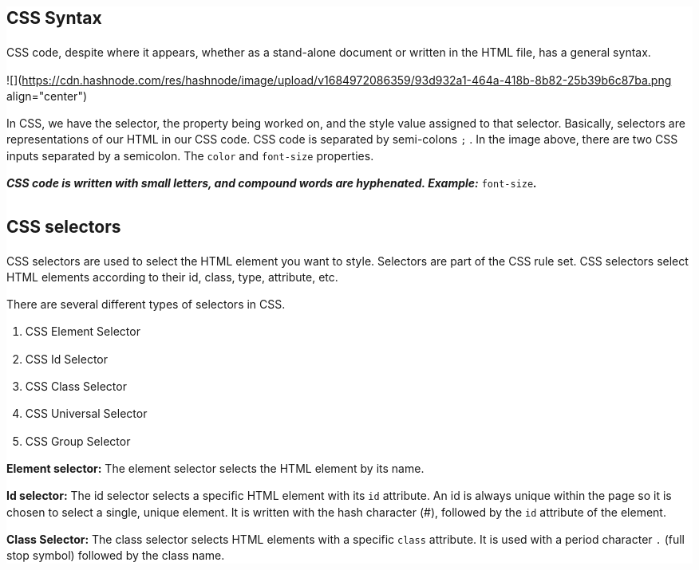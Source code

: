 ## CSS Syntax

CSS code, despite where it appears, whether as a stand-alone document or written in the HTML file, has a general syntax.

![](https://cdn.hashnode.com/res/hashnode/image/upload/v1684972086359/93d932a1-464a-418b-8b82-25b39b6c87ba.png align="center")

In CSS, we have the selector, the property being worked on, and the style value assigned to that selector. Basically, selectors are representations of our HTML in our CSS code. CSS code is separated by semi-colons `;` . In the image above, there are two CSS inputs separated by a semicolon. The `color` and `font-size` properties.

***CSS code is written with small letters, and compound words are hyphenated. Example:*** `font-size`***.***

## CSS selectors

CSS selectors are used to select the HTML element you want to style. Selectors are part of the CSS rule set. CSS selectors select HTML elements according to their id, class, type, attribute, etc.

There are several different types of selectors in CSS.

1. CSS Element Selector
    
2. CSS Id Selector
    
3. CSS Class Selector
    
4. CSS Universal Selector
    
5. CSS Group Selector
    

**Element selector:** The element selector selects the HTML element by its name.

<iframe height="198" style="width:100%" src="https://codepen.io/dumebii/embed/dygroje?default-tab=html%2Cresult">
  See the Pen <a href="https://codepen.io/dumebii/pen/dygroje">
  Untitled</a> by Dumebi Okolo (<a href="https://codepen.io/dumebii">@dumebii</a>)
  on <a href="https://codepen.io">CodePen</a>.
</iframe>

**Id selector:** The id selector selects a specific HTML element with its `id` attribute. An id is always unique within the page so it is chosen to select a single, unique element. It is written with the hash character (#), followed by the `id` attribute of the element.

<iframe height="148" style="width:100%" src="https://codepen.io/dumebii/embed/xxyBGmP?default-tab=html%2Cresult">
  See the Pen <a href="https://codepen.io/dumebii/pen/xxyBGmP">
  Untitled</a> by Dumebi Okolo (<a href="https://codepen.io/dumebii">@dumebii</a>)
  on <a href="https://codepen.io">CodePen</a>.
</iframe>

**Class Selector:** The class selector selects HTML elements with a specific `class` attribute. It is used with a period character `.` (full stop symbol) followed by the class name.

<iframe height="147" style="width:100%" src="https://codepen.io/dumebii/embed/XWxGbGg?default-tab=html%2Cresult">
  See the Pen <a href="https://codepen.io/dumebii/pen/XWxGbGg">
  Untitled</a> by Dumebi Okolo (<a href="https://codepen.io/dumebii">@dumebii</a>)
  on <a href="https://codepen.io">CodePen</a>.
</iframe>
